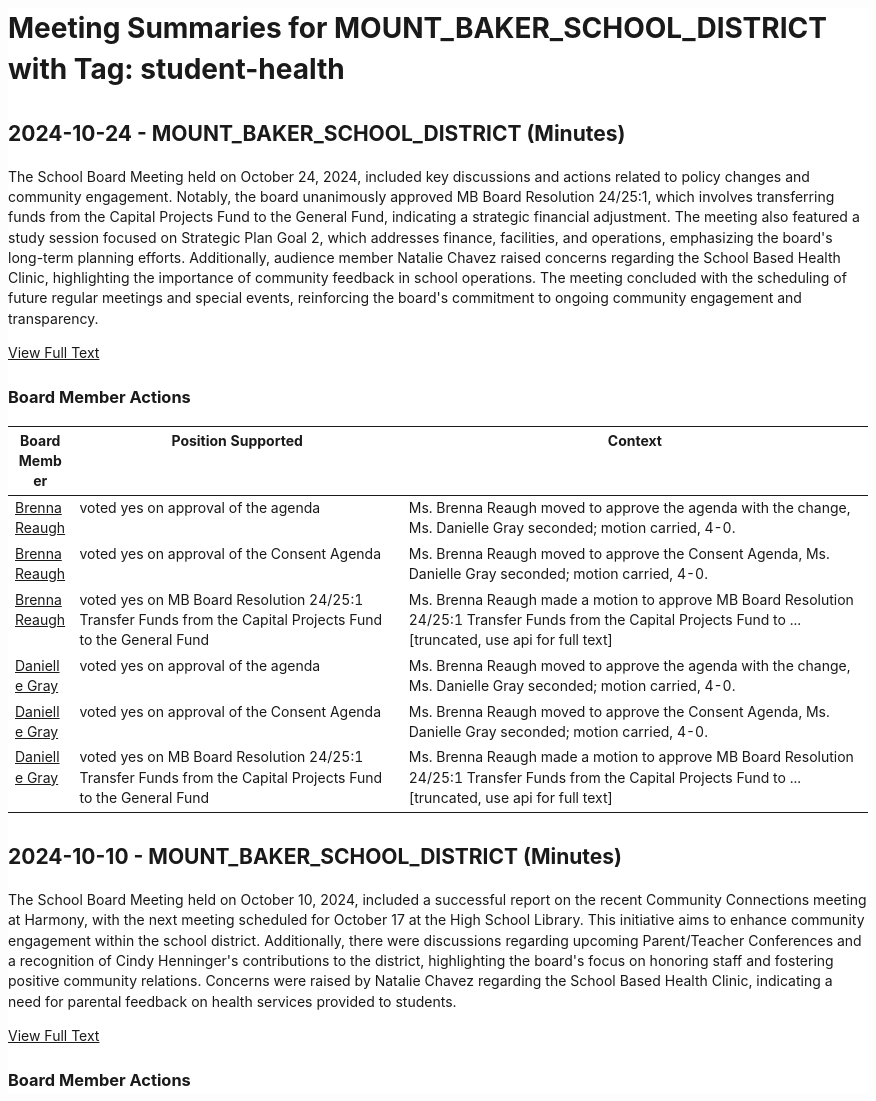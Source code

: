 # Meeting Summaries for MOUNT_BAKER_SCHOOL_DISTRICT with Tag: student-health

## 2024-10-24 - MOUNT_BAKER_SCHOOL_DISTRICT (Minutes)

The School Board Meeting held on October 24, 2024, included key discussions and actions related to policy changes and community engagement. Notably, the board unanimously approved MB Board Resolution 24/25:1, which involves transferring funds from the Capital Projects Fund to the General Fund, indicating a strategic financial adjustment. The meeting also featured a study session focused on Strategic Plan Goal 2, which addresses finance, facilities, and operations, emphasizing the board's long-term planning efforts. Additionally, audience member Natalie Chavez raised concerns regarding the School Based Health Clinic, highlighting the importance of community feedback in school operations. The meeting concluded with the scheduling of future regular meetings and special events, reinforcing the board's commitment to ongoing community engagement and transparency.

[View Full Text](https://raw.githubusercontent.com/VoronoiPerspectives/WashingtonStateSchoolBoardExplorer/refs/heads/main/data/countries/usa/states/wa/counties/whatcom/school_boards/mount_baker_school_district/2024/2024-10-24-minutes.txt)

### Board Member Actions

| Board Member | Position Supported | Context |
|--------------|--------------------|---------|
| [Brenna Reaugh](board_member_340.md) | voted yes on approval of the agenda | Ms. Brenna Reaugh moved to approve the agenda with the change, Ms. Danielle Gray seconded; motion carried, 4-0. |
| [Brenna Reaugh](board_member_340.md) | voted yes on approval of the Consent Agenda | Ms. Brenna Reaugh moved to approve the Consent Agenda, Ms. Danielle Gray seconded; motion carried, 4-0. |
| [Brenna Reaugh](board_member_340.md) | voted yes on MB Board Resolution 24/25:1 Transfer Funds from the Capital Projects Fund to the General Fund | Ms. Brenna Reaugh made a motion to approve MB Board Resolution 24/25:1 Transfer Funds from the Capital Projects Fund to ...[truncated, use api for full text] |
| [Danielle Gray](board_member_337.md) | voted yes on approval of the agenda | Ms. Brenna Reaugh moved to approve the agenda with the change, Ms. Danielle Gray seconded; motion carried, 4-0. |
| [Danielle Gray](board_member_337.md) | voted yes on approval of the Consent Agenda | Ms. Brenna Reaugh moved to approve the Consent Agenda, Ms. Danielle Gray seconded; motion carried, 4-0. |
| [Danielle Gray](board_member_337.md) | voted yes on MB Board Resolution 24/25:1 Transfer Funds from the Capital Projects Fund to the General Fund | Ms. Brenna Reaugh made a motion to approve MB Board Resolution 24/25:1 Transfer Funds from the Capital Projects Fund to ...[truncated, use api for full text] |

## 2024-10-10 - MOUNT_BAKER_SCHOOL_DISTRICT (Minutes)

The School Board Meeting held on October 10, 2024, included a successful report on the recent Community Connections meeting at Harmony, with the next meeting scheduled for October 17 at the High School Library. This initiative aims to enhance community engagement within the school district. Additionally, there were discussions regarding upcoming Parent/Teacher Conferences and a recognition of Cindy Henninger's contributions to the district, highlighting the board's focus on honoring staff and fostering positive community relations. Concerns were raised by Natalie Chavez regarding the School Based Health Clinic, indicating a need for parental feedback on health services provided to students.

[View Full Text](https://raw.githubusercontent.com/VoronoiPerspectives/WashingtonStateSchoolBoardExplorer/refs/heads/main/data/countries/usa/states/wa/counties/whatcom/school_boards/mount_baker_school_district/2024/2024-10-10-minutes.txt)

### Board Member Actions
